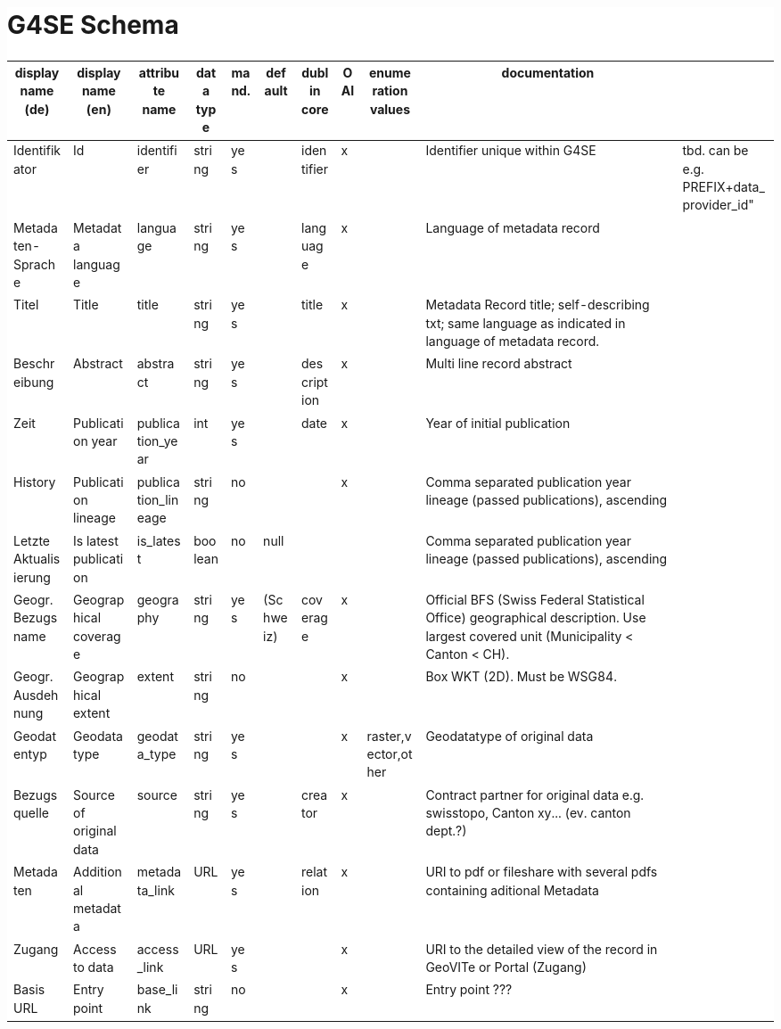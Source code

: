 # G4SE Schema
 
| display name (de)             | display name (en)           | attribute name        | data type | mand. | default  | dublin core |OAI| enumeration values                        | documentation                                                                                                                    |                                            | 
|-------------------------------|-----------------------------|-----------------------|-----------|-------|----------|-------------|---|-------------------------------------------|----------------------------------------------------------------------------------------------------------------------------------|--------------------------------------------|
| Identifikator                 | Id                          | identifier            | string    | yes   |          | identifier  | x |                                           | Identifier unique within G4SE                                                                                                    |  tbd. can be e.g. PREFIX+data_provider_id" | 
| Metadaten-Sprache             | Metadata language           | language              | string    | yes   |          | language    | x |                                           | Language of metadata record                                                                                                      |                                            |
| Titel                         | Title                       | title                 | string    | yes   |          | title       | x |                                           | Metadata Record title; self-describing txt; same language as indicated in language of metadata record.                           |                                            | 
| Beschreibung                  | Abstract                    | abstract              | string    | yes   |          | description | x |                                           | Multi line record abstract                                                                                                       |                                            | 
| Zeit                          | Publication year            | publication_year      | int       | yes   |          | date        | x |                                           | Year of initial publication                                                                                                      |                                            | 
| History                       | Publication lineage         | publication_lineage   | string    | no    |          |             | x |                                           | Comma separated publication   year lineage (passed publications), ascending                                                      |                                            | 
| Letzte Aktualisierung         | Is latest publication       | is_latest             | boolean   | no    | null     |             |   |                                           | Comma separated publication   year lineage (passed publications), ascending                                                      |                                            | 
| Geogr. Bezugsname             | Geographical coverage       | geography             | string    | yes   | (Schweiz)| coverage    | x |                                           | Official BFS (Swiss Federal Statistical Office) geographical description. Use largest covered unit (Municipality < Canton < CH). |                                            | 
| Geogr. Ausdehnung             | Geographical extent         | extent                | string    | no    |          |             | x |                                           | Box WKT (2D). Must be WSG84.                                                                                                     |                                            | 
| Geodatentyp                   | Geodata type                | geodata_type          | string    | yes   |          |             | x | raster,vector,other                       | Geodatatype of original data                                                                                                     |                                            | 
| Bezugsquelle                  | Source of original data     | source                | string    | yes   |          | creator     | x |                                           | Contract partner for original data e.g. swisstopo, Canton xy... (ev. canton dept.?)                                              |                                            | 
| Metadaten                     | Additional metadata         | metadata_link         | URL       | yes   |          | relation    | x |                                           | URI to pdf or fileshare with several pdfs containing aditional Metadata                                                          |                                            | 
| Zugang                        | Access to data              | access_link           | URL       | yes   |          |             | x |                                           | URI to the detailed view of the record in GeoVITe or Portal (Zugang)                                                             |                                            | 
| Basis URL                     | Entry point                 | base_link             | string    | no    |          |             | x |                                           | Entry point ???                                                                                                                  |                                            | 
